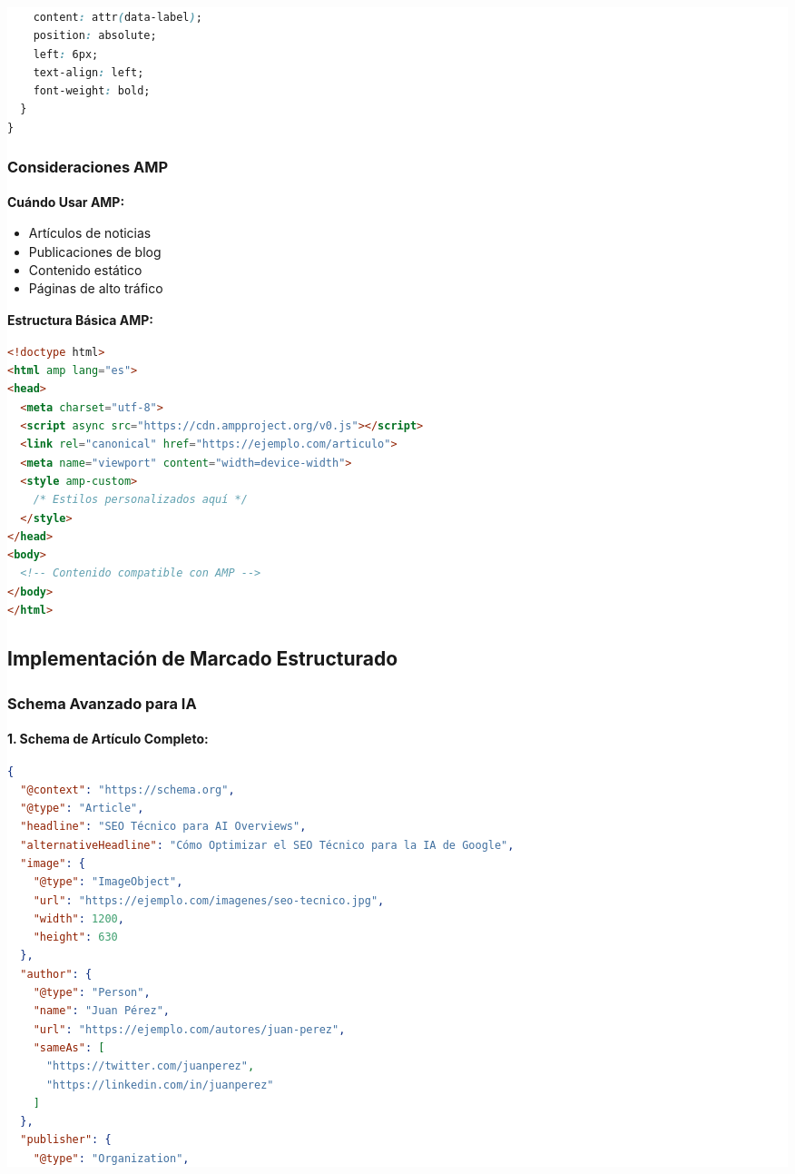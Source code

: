 ```css
    content: attr(data-label);
    position: absolute;
    left: 6px;
    text-align: left;
    font-weight: bold;
  }
}
```

### Consideraciones AMP

**Cuándo Usar AMP:**
- Artículos de noticias
- Publicaciones de blog
- Contenido estático
- Páginas de alto tráfico

**Estructura Básica AMP:**
```html
<!doctype html>
<html amp lang="es">
<head>
  <meta charset="utf-8">
  <script async src="https://cdn.ampproject.org/v0.js"></script>
  <link rel="canonical" href="https://ejemplo.com/articulo">
  <meta name="viewport" content="width=device-width">
  <style amp-custom>
    /* Estilos personalizados aquí */
  </style>
</head>
<body>
  <!-- Contenido compatible con AMP -->
</body>
</html>
```

## Implementación de Marcado Estructurado

### Schema Avanzado para IA

**1. Schema de Artículo Completo:**
```json
{
  "@context": "https://schema.org",
  "@type": "Article",
  "headline": "SEO Técnico para AI Overviews",
  "alternativeHeadline": "Cómo Optimizar el SEO Técnico para la IA de Google",
  "image": {
    "@type": "ImageObject",
    "url": "https://ejemplo.com/imagenes/seo-tecnico.jpg",
    "width": 1200,
    "height": 630
  },
  "author": {
    "@type": "Person",
    "name": "Juan Pérez",
    "url": "https://ejemplo.com/autores/juan-perez",
    "sameAs": [
      "https://twitter.com/juanperez",
      "https://linkedin.com/in/juanperez"
    ]
  },
  "publisher": {
    "@type": "Organization",
```